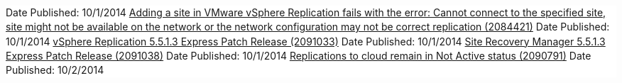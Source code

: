   <tr>
    <td valign="top" width="727">
      Date Published: 10/1/2014
    </td>
  </tr>
  
  <tr>
    <td valign="top" width="727">
      <a href="http://vmw.re/1vHhwXN">Adding a site in VMware vSphere Replication fails with the error: Cannot connect to the specified site, site might not be available on the network or the network configuration may not be correct replication (2084421)</a>
    </td>
  </tr>
  
  <tr>
    <td valign="top" width="727">
      Date Published: 10/1/2014
    </td>
  </tr>
  
  <tr>
    <td valign="top" width="727">
      <a href="http://vmw.re/1uR6Adq">vSphere Replication 5.5.1.3 Express Patch Release (2091033)</a>
    </td>
  </tr>
  
  <tr>
    <td valign="top" width="727">
      Date Published: 10/1/2014
    </td>
  </tr>
  
  <tr>
    <td valign="top" width="727">
      <a href="http://vmw.re/1vHhwXR">Site Recovery Manager 5.5.1.3 Express Patch Release (2091038)</a>
    </td>
  </tr>
  
  <tr>
    <td valign="top" width="727">
      Date Published: 10/1/2014
    </td>
  </tr>
  
  <tr>
    <td valign="top" width="727">
      <a href="http://vmw.re/1vHhxLk">Replications to cloud remain in Not Active status (2090791)</a>
    </td>
  </tr>
  
  <tr>
    <td valign="top" width="727">
      Date Published: 10/2/2014
    </td>
  </tr>
  